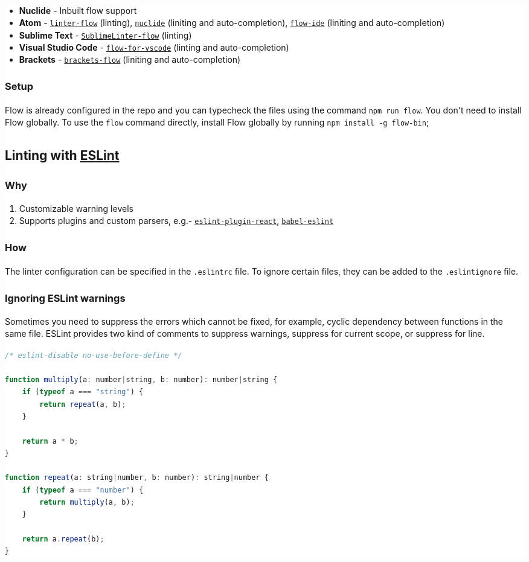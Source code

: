 * **Nuclide** - Inbuilt flow support
* **Atom** - [`linter-flow`](https://atom.io/packages/linter-flow) (linting), [`nuclide`](https://atom.io/packages/nuclide) (liniting and auto-completion),  [`flow-ide`](https://atom.io/packages/flow-ide) (liniting and auto-completion)
* **Sublime Text** -  [`SublimeLinter-flow`](https://packagecontrol.io/packages/SublimeLinter-flow) (linting)
* **Visual Studio Code** - [`flow-for-vscode`](https://github.com/flowtype/flow-for-vscode) (linting and auto-completion)
* **Brackets** - [`brackets-flow`](https://github.com/fdecampredon/brackets-flow) (liniting and auto-completion)

### Setup

Flow is already configured in the repo and you can typecheck the files using the command `npm run flow`. You don't need to install Flow globally. To use the `flow` command directly, install Flow globally by running `npm install -g flow-bin`;

## Linting with [ESLint](http://eslint.org/)

### Why

1. Customizable warning levels
2. Supports plugins and custom parsers, e.g.- [`eslint-plugin-react`](https://github.com/yannickcr/eslint-plugin-react), [`babel-eslint`](https://github.com/babel/babel-eslint)

### How

The linter configuration can be specified in the `.eslintrc` file. To ignore certain files, they can be added to the `.eslintignore` file.

### Ignoring ESLint warnings

Sometimes you need to suppress the errors which cannot be fixed, for example, cyclic dependency between functions in the same file. ESLint provides two kind of comments to suppress warnings, suppress for current scope, or suppress for line.

```js
/* eslint-disable no-use-before-define */

function multiply(a: number|string, b: number): number|string {
	if (typeof a === "string") {
		return repeat(a, b);
	}

	return a * b;
}

function repeat(a: string|number, b: number): string|number {
	if (typeof a === "number") {
		return multiply(a, b);
	}

	return a.repeat(b);
}
```

